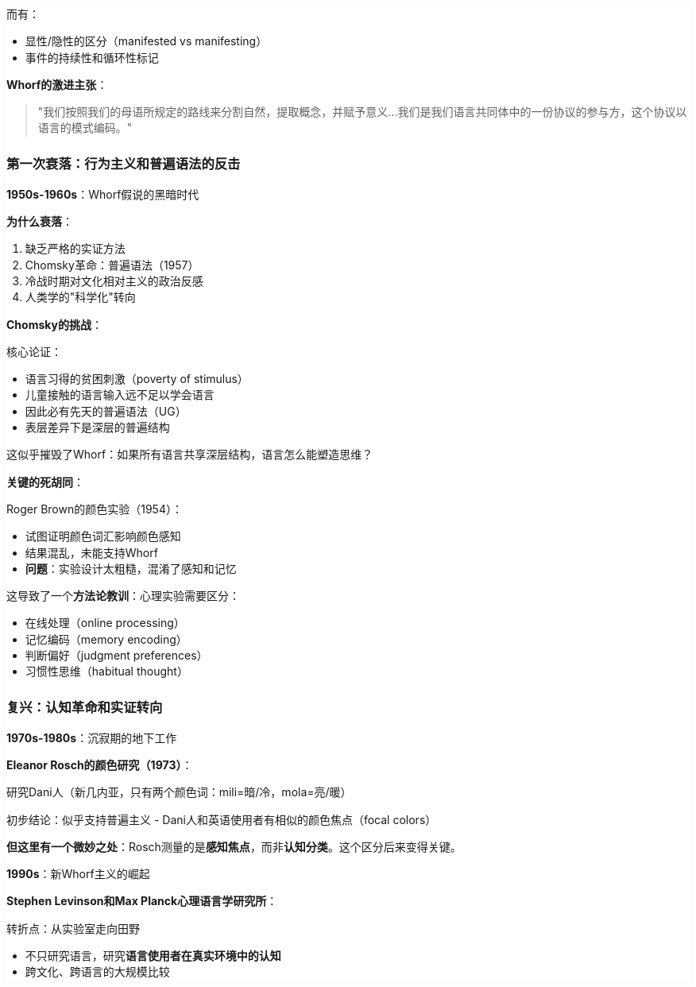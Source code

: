 而有：
- 显性/隐性的区分（manifested vs manifesting）
- 事件的持续性和循环性标记

**Whorf的激进主张**：
> "我们按照我们的母语所规定的路线来分割自然，提取概念，并赋予意义...我们是我们语言共同体中的一份协议的参与方，这个协议以语言的模式编码。"

### 第一次衰落：行为主义和普遍语法的反击

**1950s-1960s**：Whorf假说的黑暗时代

**为什么衰落**：
1. 缺乏严格的实证方法
2. Chomsky革命：普遍语法（1957）
3. 冷战时期对文化相对主义的政治反感
4. 人类学的"科学化"转向

**Chomsky的挑战**：

核心论证：
- 语言习得的贫困刺激（poverty of stimulus）
- 儿童接触的语言输入远不足以学会语言
- 因此必有先天的普遍语法（UG）
- 表层差异下是深层的普遍结构

这似乎摧毁了Whorf：如果所有语言共享深层结构，语言怎么能塑造思维？

**关键的死胡同**：

Roger Brown的颜色实验（1954）：
- 试图证明颜色词汇影响颜色感知
- 结果混乱，未能支持Whorf
- **问题**：实验设计太粗糙，混淆了感知和记忆

这导致了一个**方法论教训**：心理实验需要区分：
- 在线处理（online processing）
- 记忆编码（memory encoding）
- 判断偏好（judgment preferences）
- 习惯性思维（habitual thought）

### 复兴：认知革命和实证转向

**1970s-1980s**：沉寂期的地下工作

**Eleanor Rosch的颜色研究（1973）**：

研究Dani人（新几内亚，只有两个颜色词：mili=暗/冷，mola=亮/暖）

初步结论：似乎支持普遍主义 - Dani人和英语使用者有相似的颜色焦点（focal colors）

**但这里有一个微妙之处**：Rosch测量的是**感知焦点**，而非**认知分类**。这个区分后来变得关键。

**1990s**：新Whorf主义的崛起

**Stephen Levinson和Max Planck心理语言学研究所**：

转折点：从实验室走向田野
- 不只研究语言，研究**语言使用者在真实环境中的认知**
- 跨文化、跨语言的大规模比较
